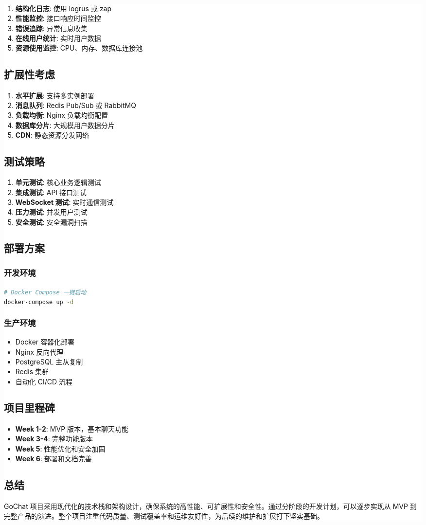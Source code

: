 1. **结构化日志**: 使用 logrus 或 zap
2. **性能监控**: 接口响应时间监控
3. **错误追踪**: 异常信息收集
4. **在线用户统计**: 实时用户数据
5. **资源使用监控**: CPU、内存、数据库连接池

## 扩展性考虑

1. **水平扩展**: 支持多实例部署
2. **消息队列**: Redis Pub/Sub 或 RabbitMQ
3. **负载均衡**: Nginx 负载均衡配置
4. **数据库分片**: 大规模用户数据分片
5. **CDN**: 静态资源分发网络

## 测试策略

1. **单元测试**: 核心业务逻辑测试
2. **集成测试**: API 接口测试
3. **WebSocket 测试**: 实时通信测试
4. **压力测试**: 并发用户测试
5. **安全测试**: 安全漏洞扫描

## 部署方案

### 开发环境
```bash
# Docker Compose 一键启动
docker-compose up -d
```

### 生产环境
- Docker 容器化部署
- Nginx 反向代理
- PostgreSQL 主从复制
- Redis 集群
- 自动化 CI/CD 流程

## 项目里程碑

- **Week 1-2**: MVP 版本，基本聊天功能
- **Week 3-4**: 完整功能版本
- **Week 5**: 性能优化和安全加固
- **Week 6**: 部署和文档完善

## 总结

GoChat 项目采用现代化的技术栈和架构设计，确保系统的高性能、可扩展性和安全性。通过分阶段的开发计划，可以逐步实现从 MVP 到完整产品的演进。整个项目注重代码质量、测试覆盖率和运维友好性，为后续的维护和扩展打下坚实基础。 